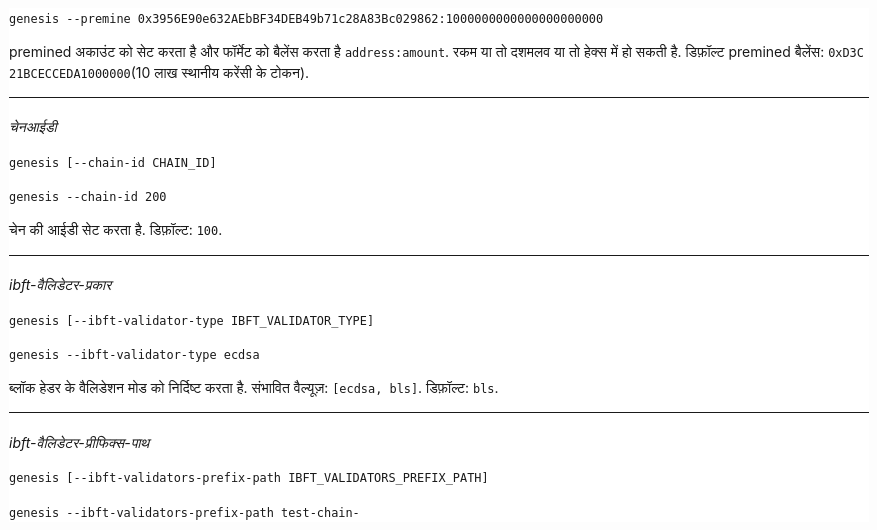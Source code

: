     genesis --premine 0x3956E90e632AEbBF34DEB49b71c28A83Bc029862:1000000000000000000000

</TabItem>
</Tabs>

premined अकाउंट को सेट करता है और फॉर्मेट को बैलेंस करता है `address:amount`.
रकम या तो दशमलव या तो हेक्स में हो सकती है.
डिफ़ॉल्ट premined बैलेंस: `0xD3C21BCECCEDA1000000`(10 लाख स्थानीय करेंसी के टोकन).

---

#### <h4></h4><i>चेनआईडी</i>

<Tabs>
  <TabItem value="syntax" label="Syntax" default>

    genesis [--chain-id CHAIN_ID]

</TabItem>
  <TabItem value="example" label="Example">

    genesis --chain-id 200

</TabItem>
</Tabs>

चेन की आईडी सेट करता है. डिफ़ॉल्ट: `100`.

---

#### <h4></h4><i>ibft-वैलिडेटर-प्रकार</i>

<Tabs>
  <TabItem value="syntax" label="Syntax" default>

    genesis [--ibft-validator-type IBFT_VALIDATOR_TYPE]

</TabItem>
  <TabItem value="example" label="Example">

    genesis --ibft-validator-type ecdsa

</TabItem>
</Tabs>

ब्लॉक हेडर के वैलिडेशन मोड को निर्दिष्ट करता है. संभावित वैल्यूज़: `[ecdsa, bls]`. डिफ़ॉल्ट: `bls`.

---

#### <h4></h4><i>ibft-वैलिडेटर-प्रीफिक्स-पाथ</i>

<Tabs>
  <TabItem value="syntax" label="Syntax" default>

    genesis [--ibft-validators-prefix-path IBFT_VALIDATORS_PREFIX_PATH]

</TabItem>
  <TabItem value="example" label="Example">

    genesis --ibft-validators-prefix-path test-chain-
